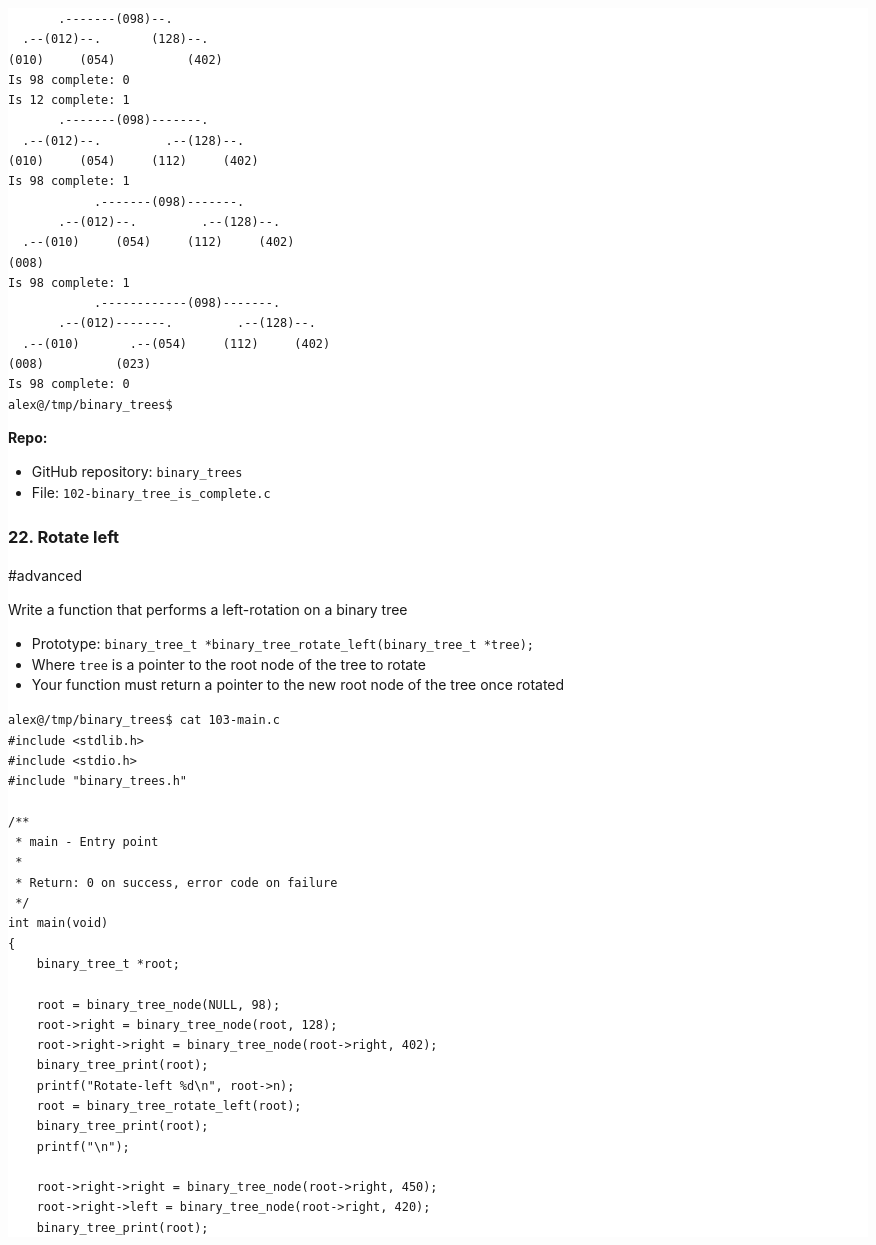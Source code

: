 ```
       .-------(098)--.
  .--(012)--.       (128)--.
(010)     (054)          (402)
Is 98 complete: 0
Is 12 complete: 1
       .-------(098)-------.
  .--(012)--.         .--(128)--.
(010)     (054)     (112)     (402)
Is 98 complete: 1
            .-------(098)-------.
       .--(012)--.         .--(128)--.
  .--(010)     (054)     (112)     (402)
(008)
Is 98 complete: 1
            .------------(098)-------.
       .--(012)-------.         .--(128)--.
  .--(010)       .--(054)     (112)     (402)
(008)          (023)
Is 98 complete: 0
alex@/tmp/binary_trees$

```

**Repo:**

-   GitHub repository:  `binary_trees`
-   File:  `102-binary_tree_is_complete.c`


### 22. Rotate left

#advanced

Write a function that performs a left-rotation on a binary tree

-   Prototype:  `binary_tree_t *binary_tree_rotate_left(binary_tree_t *tree);`
-   Where  `tree`  is a pointer to the root node of the tree to rotate
-   Your function must return a pointer to the new root node of the tree once rotated

```
alex@/tmp/binary_trees$ cat 103-main.c
#include <stdlib.h>
#include <stdio.h>
#include "binary_trees.h"

/**
 * main - Entry point
 *
 * Return: 0 on success, error code on failure
 */
int main(void)
{
    binary_tree_t *root;

    root = binary_tree_node(NULL, 98);
    root->right = binary_tree_node(root, 128);
    root->right->right = binary_tree_node(root->right, 402);
    binary_tree_print(root);
    printf("Rotate-left %d\n", root->n);
    root = binary_tree_rotate_left(root);
    binary_tree_print(root);
    printf("\n");

    root->right->right = binary_tree_node(root->right, 450);
    root->right->left = binary_tree_node(root->right, 420);
    binary_tree_print(root);
```